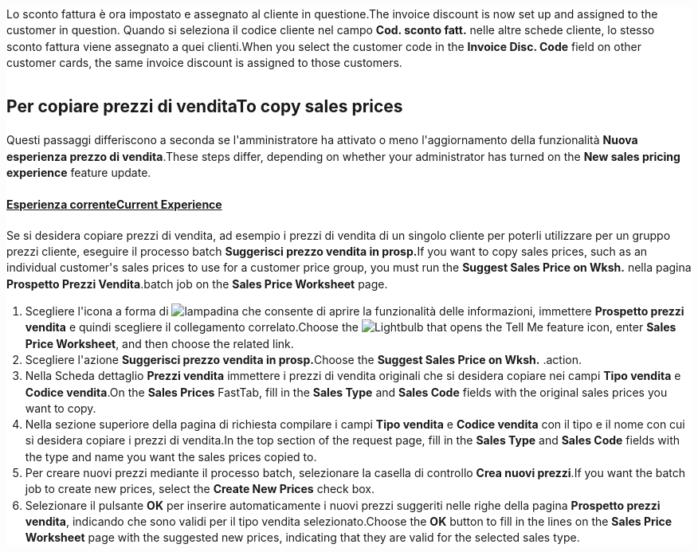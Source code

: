<span data-ttu-id="749f7-202">Lo sconto fattura è ora impostato e assegnato al cliente in questione.</span><span class="sxs-lookup"><span data-stu-id="749f7-202">The invoice discount is now set up and assigned to the customer in question.</span></span> <span data-ttu-id="749f7-203">Quando si seleziona il codice cliente nel campo **Cod. sconto fatt.** nelle altre schede cliente, lo stesso sconto fattura viene assegnato a quei clienti.</span><span class="sxs-lookup"><span data-stu-id="749f7-203">When you select the customer code in the **Invoice Disc. Code** field on other customer cards, the same invoice discount is assigned to those customers.</span></span>

## <a name="to-copy-sales-prices"></a><span data-ttu-id="749f7-204">Per copiare prezzi di vendita</span><span class="sxs-lookup"><span data-stu-id="749f7-204">To copy sales prices</span></span>
<span data-ttu-id="749f7-205">Questi passaggi differiscono a seconda se l'amministratore ha attivato o meno l'aggiornamento della funzionalità **Nuova esperienza prezzo di vendita**.</span><span class="sxs-lookup"><span data-stu-id="749f7-205">These steps differ, depending on whether your administrator has turned on the **New sales pricing experience** feature update.</span></span> 

#### <a name="current-experience"></a>[<span data-ttu-id="749f7-206">Esperienza corrente</span><span class="sxs-lookup"><span data-stu-id="749f7-206">Current Experience</span></span>](#tab/current-experience/)  

<span data-ttu-id="749f7-207">Se si desidera copiare prezzi di vendita, ad esempio i prezzi di vendita di un singolo cliente per poterli utilizzare per un gruppo prezzi cliente, eseguire il processo batch **Suggerisci prezzo vendita in prosp.**</span><span class="sxs-lookup"><span data-stu-id="749f7-207">If you want to copy sales prices, such as an individual customer's sales prices to use for a customer price group, you must run the **Suggest Sales Price on Wksh.**</span></span> <span data-ttu-id="749f7-208">nella pagina **Prospetto Prezzi Vendita**.</span><span class="sxs-lookup"><span data-stu-id="749f7-208">batch job on the **Sales Price Worksheet** page.</span></span>  

1. <span data-ttu-id="749f7-209">Scegliere l'icona a forma di ![lampadina che consente di aprire la funzionalità delle informazioni](media/ui-search/search_small.png "Informazioni sull'operazione che si desidera eseguire"), immettere **Prospetto prezzi vendita** e quindi scegliere il collegamento correlato.</span><span class="sxs-lookup"><span data-stu-id="749f7-209">Choose the ![Lightbulb that opens the Tell Me feature](media/ui-search/search_small.png "Tell me what you want to do") icon, enter **Sales Price Worksheet**, and then choose the related link.</span></span>  
2. <span data-ttu-id="749f7-210">Scegliere l'azione **Suggerisci prezzo vendita in prosp.**</span><span class="sxs-lookup"><span data-stu-id="749f7-210">Choose the **Suggest Sales Price on Wksh.**</span></span> <span data-ttu-id="749f7-211">.</span><span class="sxs-lookup"><span data-stu-id="749f7-211">action.</span></span>  
3. <span data-ttu-id="749f7-212">Nella Scheda dettaglio **Prezzi vendita** immettere i prezzi di vendita originali che si desidera copiare nei campi **Tipo vendita** e **Codice vendita**.</span><span class="sxs-lookup"><span data-stu-id="749f7-212">On the **Sales Prices** FastTab, fill in the **Sales Type** and **Sales Code** fields with the original sales prices you want to copy.</span></span>  
4. <span data-ttu-id="749f7-213">Nella sezione superiore della pagina di richiesta compilare i campi **Tipo vendita** e **Codice vendita** con il tipo e il nome con cui si desidera copiare i prezzi di vendita.</span><span class="sxs-lookup"><span data-stu-id="749f7-213">In the top section of the request page, fill in the **Sales Type** and **Sales Code** fields with the type and name you want the sales prices copied to.</span></span>  
5. <span data-ttu-id="749f7-214">Per creare nuovi prezzi mediante il processo batch, selezionare la casella di controllo **Crea nuovi prezzi**.</span><span class="sxs-lookup"><span data-stu-id="749f7-214">If you want the batch job to create new prices, select the **Create New Prices** check box.</span></span>  
6. <span data-ttu-id="749f7-215">Selezionare il pulsante **OK** per inserire automaticamente i nuovi prezzi suggeriti nelle righe della pagina **Prospetto prezzi vendita**, indicando che sono validi per il tipo vendita selezionato.</span><span class="sxs-lookup"><span data-stu-id="749f7-215">Choose the **OK** button to fill in the lines on the **Sales Price Worksheet** page with the suggested new prices, indicating that they are valid for the selected sales type.</span></span>  
